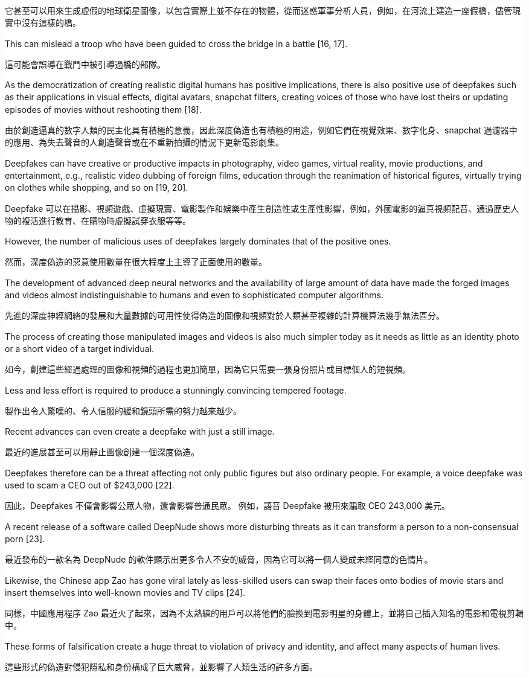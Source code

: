 它甚至可以用來生成虛假的地球衛星圖像，以包含實際上並不存在的物體，從而迷惑軍事分析人員，例如，在河流上建造一座假橋，儘管現實中沒有這樣的橋。

This can mislead a troop who have been guided to cross the bridge in a battle [16, 17].

這可能會誤導在戰鬥中被引導過橋的部隊。

As the democratization of creating realistic digital humans has positive implications, there is also positive use of deepfakes such as their applications in visual effects, digital avatars, snapchat filters, creating voices of those who have lost theirs or updating episodes of movies without reshooting them [18]. 

由於創造逼真的數字人類的民主化具有積極的意義，因此深度偽造也有積極的用途，例如它們在視覺效果、數字化身、snapchat 過濾器中的應用、為失去聲音的人創造聲音或在不重新拍攝的情況下更新電影劇集。

Deepfakes can have creative or productive impacts in photography, video games, virtual reality, movie productions, and entertainment, e.g., realistic video dubbing of foreign films, education through the reanimation of historical figures, virtually trying on clothes while shopping, and so on [19, 20].

Deepfake 可以在攝影、視頻遊戲、虛擬現實、電影製作和娛樂中產生創造性或生產性影響，例如，外國電影的逼真視頻配音、通過歷史人物的複活進行教育、在購物時虛擬試穿衣服等等。

However, the number of malicious uses of deepfakes largely dominates that of the positive ones.

然而，深度偽造的惡意使用數量在很大程度上主導了正面使用的數量。

The development of advanced deep neural networks and the availability of large amount of data have made the forged images and videos almost indistinguishable to humans and even to sophisticated computer algorithms.

先進的深度神經網絡的發展和大量數據的可用性使得偽造的圖像和視頻對於人類甚至複雜的計算機算法幾乎無法區分。

The process of creating those manipulated images and videos is also much simpler today as it needs as little as an identity photo or a short video of a target individual. 

如今，創建這些經過處理的圖像和視頻的過程也更加簡單，因為它只需要一張身份照片或目標個人的短視頻。

Less and less effort is required to produce a stunningly convincing tempered footage. 

製作出令人驚嘆的、令人信服的緩和鏡頭所需的努力越來越少。

Recent advances can even create a deepfake with just a still image.

最近的進展甚至可以用靜止圖像創建一個深度偽造。

Deepfakes therefore can be a threat affecting not only public figures but also ordinary people. For example, a voice deepfake was used to scam a CEO out of $243,000 [22]. 

因此，Deepfakes 不僅會影響公眾人物，還會影響普通民眾。 例如，語音 Deepfake 被用來騙取 CEO 243,000 美元。

A recent release of a software called DeepNude shows more disturbing threats as it can transform a person to a non-consensual porn [23]. 

最近發布的一款名為 DeepNude 的軟件顯示出更多令人不安的威脅，因為它可以將一個人變成未經同意的色情片。

Likewise, the Chinese app Zao has gone viral lately as less-skilled users can swap their faces onto bodies of movie stars and insert themselves into well-known movies and TV clips [24]. 

同樣，中國應用程序 Zao 最近火了起來，因為不太熟練的用戶可以將他們的臉換到電影明星的身體上，並將自己插入知名的電影和電視剪輯中。

These forms of falsification create a huge threat to violation of privacy and identity, and affect many aspects of human lives.

這些形式的偽造對侵犯隱私和身份構成了巨大威脅，並影響了人類生活的許多方面。
